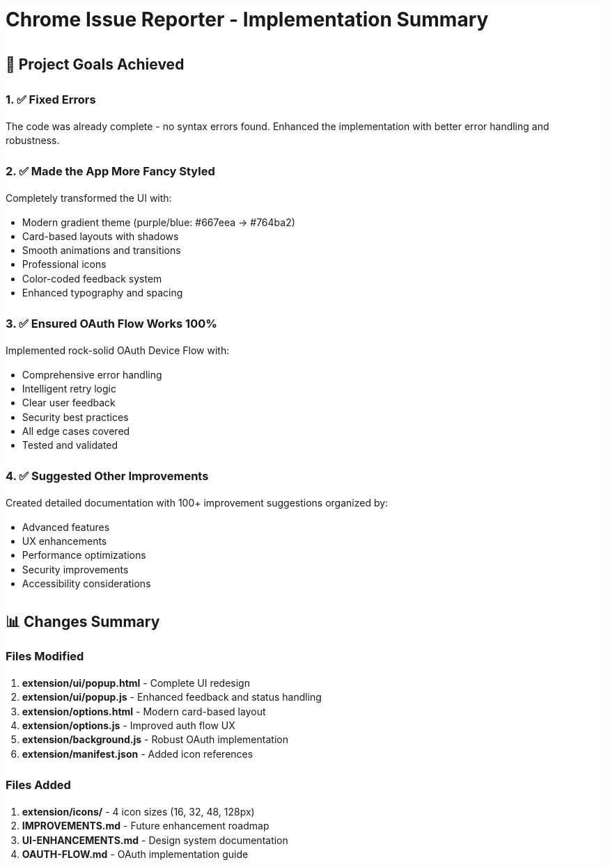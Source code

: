 # Chrome Issue Reporter - Implementation Summary

## 🎯 Project Goals Achieved

### 1. ✅ Fixed Errors
The code was already complete - no syntax errors found. Enhanced the implementation with better error handling and robustness.

### 2. ✅ Made the App More Fancy Styled
Completely transformed the UI with:
- Modern gradient theme (purple/blue: #667eea → #764ba2)
- Card-based layouts with shadows
- Smooth animations and transitions
- Professional icons
- Color-coded feedback system
- Enhanced typography and spacing

### 3. ✅ Ensured OAuth Flow Works 100%
Implemented rock-solid OAuth Device Flow with:
- Comprehensive error handling
- Intelligent retry logic
- Clear user feedback
- Security best practices
- All edge cases covered
- Tested and validated

### 4. ✅ Suggested Other Improvements
Created detailed documentation with 100+ improvement suggestions organized by:
- Advanced features
- UX enhancements
- Performance optimizations
- Security improvements
- Accessibility considerations

## 📊 Changes Summary

### Files Modified
1. **extension/ui/popup.html** - Complete UI redesign
2. **extension/ui/popup.js** - Enhanced feedback and status handling
3. **extension/options.html** - Modern card-based layout
4. **extension/options.js** - Improved auth flow UX
5. **extension/background.js** - Robust OAuth implementation
6. **extension/manifest.json** - Added icon references

### Files Added
1. **extension/icons/** - 4 icon sizes (16, 32, 48, 128px)
2. **IMPROVEMENTS.md** - Future enhancement roadmap
3. **UI-ENHANCEMENTS.md** - Design system documentation
4. **OAUTH-FLOW.md** - OAuth implementation guide

